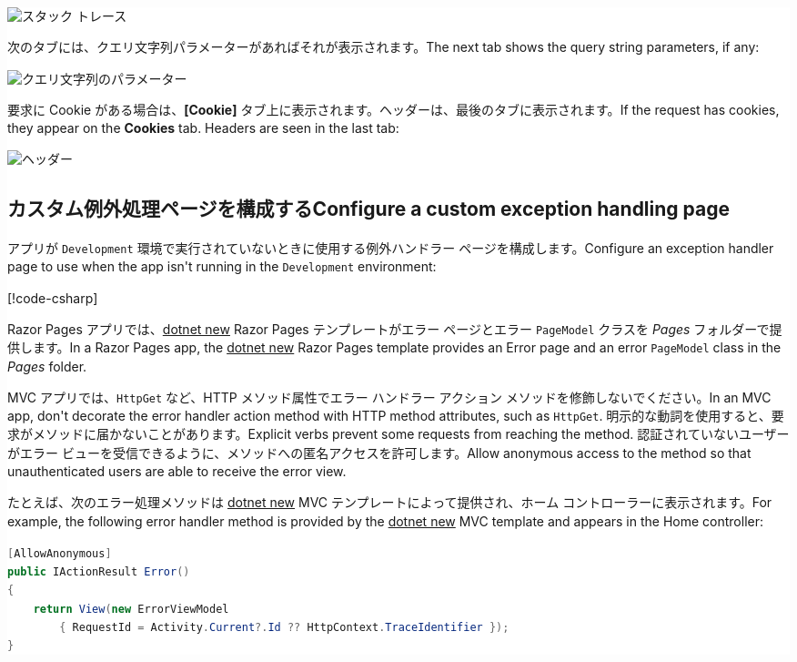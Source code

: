 ![スタック トレース](error-handling/_static/developer-exception-page.png)

<span data-ttu-id="674e4-125">次のタブには、クエリ文字列パラメーターがあればそれが表示されます。</span><span class="sxs-lookup"><span data-stu-id="674e4-125">The next tab shows the query string parameters, if any:</span></span>

![クエリ文字列のパラメーター](error-handling/_static/developer-exception-page-query.png)

<span data-ttu-id="674e4-127">要求に Cookie がある場合は、**[Cookie]** タブ上に表示されます。ヘッダーは、最後のタブに表示されます。</span><span class="sxs-lookup"><span data-stu-id="674e4-127">If the request has cookies, they appear on the **Cookies** tab. Headers are seen in the last tab:</span></span>

![ヘッダー](error-handling/_static/developer-exception-page-headers.png)

## <a name="configure-a-custom-exception-handling-page"></a><span data-ttu-id="674e4-129">カスタム例外処理ページを構成する</span><span class="sxs-lookup"><span data-stu-id="674e4-129">Configure a custom exception handling page</span></span>

<span data-ttu-id="674e4-130">アプリが `Development` 環境で実行されていないときに使用する例外ハンドラー ページを構成します。</span><span class="sxs-lookup"><span data-stu-id="674e4-130">Configure an exception handler page to use when the app isn't running in the `Development` environment:</span></span>

[!code-csharp[](error-handling/samples/2.x/ErrorHandlingSample/Startup.cs?name=snippet_DevExceptionPage&highlight=11)]

<span data-ttu-id="674e4-131">Razor Pages アプリでは、[dotnet new](/dotnet/core/tools/dotnet-new) Razor Pages テンプレートがエラー ページとエラー `PageModel` クラスを *Pages* フォルダーで提供します。</span><span class="sxs-lookup"><span data-stu-id="674e4-131">In a Razor Pages app, the [dotnet new](/dotnet/core/tools/dotnet-new) Razor Pages template provides an Error page and an error `PageModel` class in the *Pages* folder.</span></span>

<span data-ttu-id="674e4-132">MVC アプリでは、`HttpGet` など、HTTP メソッド属性でエラー ハンドラー アクション メソッドを修飾しないでください。</span><span class="sxs-lookup"><span data-stu-id="674e4-132">In an MVC app, don't decorate the error handler action method with HTTP method attributes, such as `HttpGet`.</span></span> <span data-ttu-id="674e4-133">明示的な動詞を使用すると、要求がメソッドに届かないことがあります。</span><span class="sxs-lookup"><span data-stu-id="674e4-133">Explicit verbs prevent some requests from reaching the method.</span></span> <span data-ttu-id="674e4-134">認証されていないユーザーがエラー ビューを受信できるように、メソッドへの匿名アクセスを許可します。</span><span class="sxs-lookup"><span data-stu-id="674e4-134">Allow anonymous access to the method so that unauthenticated users are able to receive the error view.</span></span>

<span data-ttu-id="674e4-135">たとえば、次のエラー処理メソッドは [dotnet new](/dotnet/core/tools/dotnet-new) MVC テンプレートによって提供され、ホーム コントローラーに表示されます。</span><span class="sxs-lookup"><span data-stu-id="674e4-135">For example, the following error handler method is provided by the [dotnet new](/dotnet/core/tools/dotnet-new) MVC template and appears in the Home controller:</span></span>

```csharp
[AllowAnonymous]
public IActionResult Error()
{
    return View(new ErrorViewModel 
        { RequestId = Activity.Current?.Id ?? HttpContext.TraceIdentifier });
}
```
